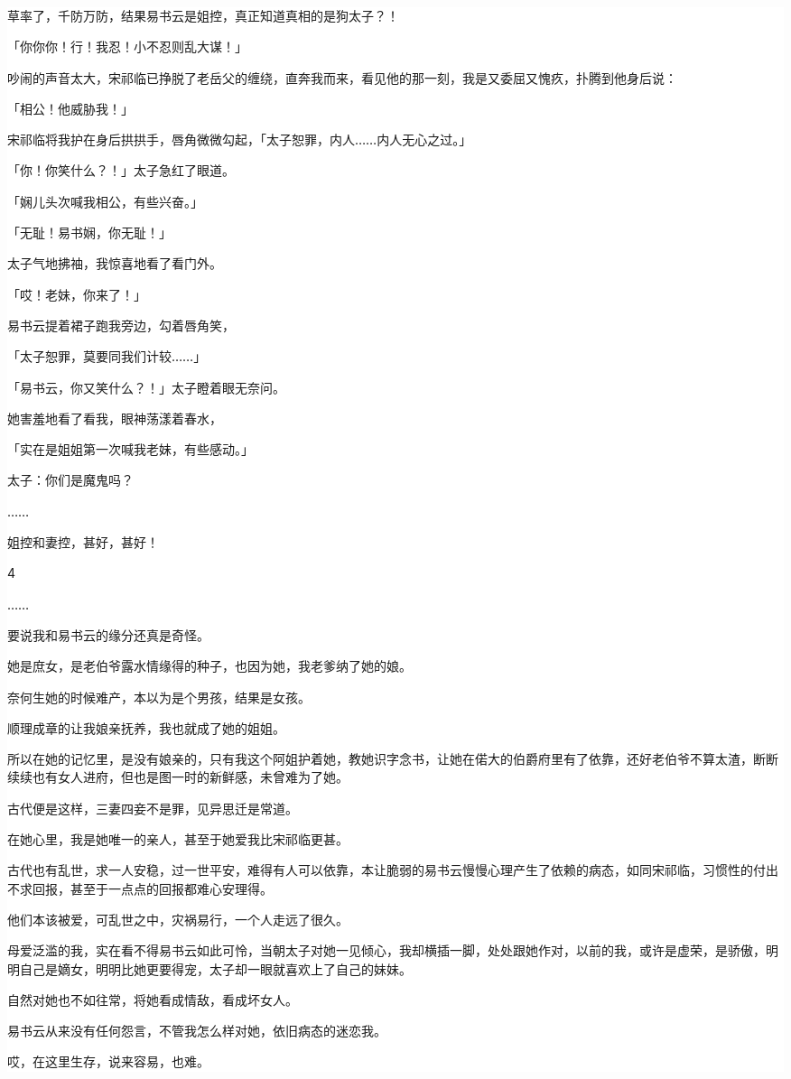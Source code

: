 草率了，千防万防，结果易书云是姐控，真正知道真相的是狗太子？！

「你你你！行！我忍！小不忍则乱大谋！」

吵闹的声音太大，宋祁临已挣脱了老岳父的缠绕，直奔我而来，看见他的那一刻，我是又委屈又愧疚，扑腾到他身后说：

「相公！他威胁我！」

宋祁临将我护在身后拱拱手，唇角微微勾起，「太子恕罪，内人……内人无心之过。」

「你！你笑什么？！」太子急红了眼道。

「娴儿头次喊我相公，有些兴奋。」

「无耻！易书娴，你无耻！」

太子气地拂袖，我惊喜地看了看门外。

「哎！老妹，你来了！」

易书云提着裙子跑我旁边，勾着唇角笑，

「太子恕罪，莫要同我们计较……」

「易书云，你又笑什么？！」太子瞪着眼无奈问。

她害羞地看了看我，眼神荡漾着春水，

「实在是姐姐第一次喊我老妹，有些感动。」

太子：你们是魔鬼吗？

……

姐控和妻控，甚好，甚好！

4

……

要说我和易书云的缘分还真是奇怪。

她是庶女，是老伯爷露水情缘得的种子，也因为她，我老爹纳了她的娘。

奈何生她的时候难产，本以为是个男孩，结果是女孩。

顺理成章的让我娘亲抚养，我也就成了她的姐姐。

所以在她的记忆里，是没有娘亲的，只有我这个阿姐护着她，教她识字念书，让她在偌大的伯爵府里有了依靠，还好老伯爷不算太渣，断断续续也有女人进府，但也是图一时的新鲜感，未曾难为了她。

古代便是这样，三妻四妾不是罪，见异思迁是常道。

在她心里，我是她唯一的亲人，甚至于她爱我比宋祁临更甚。

古代也有乱世，求一人安稳，过一世平安，难得有人可以依靠，本让脆弱的易书云慢慢心理产生了依赖的病态，如同宋祁临，习惯性的付出不求回报，甚至于一点点的回报都难心安理得。

他们本该被爱，可乱世之中，灾祸易行，一个人走远了很久。

母爱泛滥的我，实在看不得易书云如此可怜，当朝太子对她一见倾心，我却横插一脚，处处跟她作对，以前的我，或许是虚荣，是骄傲，明明自己是嫡女，明明比她更要得宠，太子却一眼就喜欢上了自己的妹妹。

自然对她也不如往常，将她看成情敌，看成坏女人。

易书云从来没有任何怨言，不管我怎么样对她，依旧病态的迷恋我。

哎，在这里生存，说来容易，也难。
